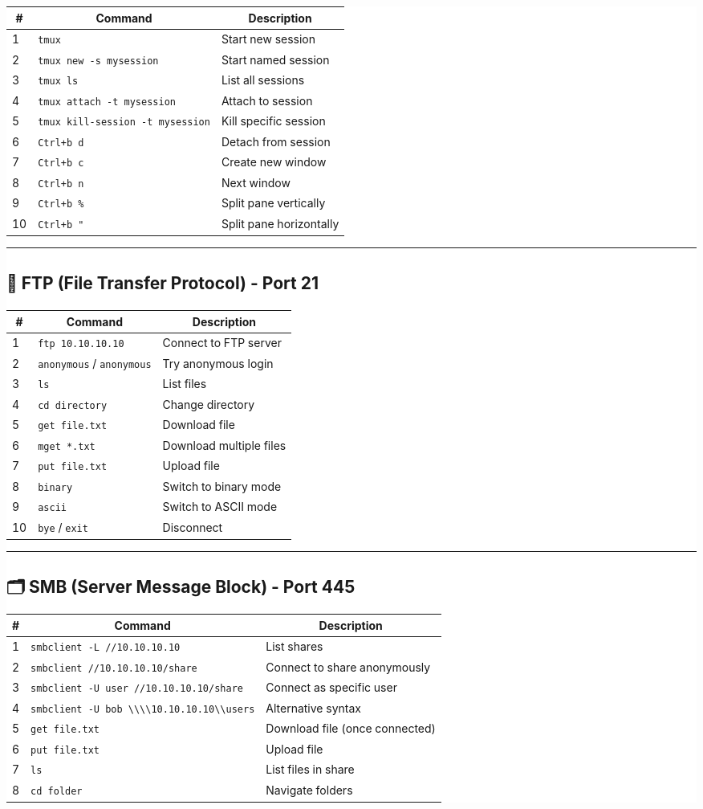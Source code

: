 | # | Command | Description |
|---|---------|-------------|
| 1 | `tmux` | Start new session |
| 2 | `tmux new -s mysession` | Start named session |
| 3 | `tmux ls` | List all sessions |
| 4 | `tmux attach -t mysession` | Attach to session |
| 5 | `tmux kill-session -t mysession` | Kill specific session |
| 6 | `Ctrl+b d` | Detach from session |
| 7 | `Ctrl+b c` | Create new window |
| 8 | `Ctrl+b n` | Next window |
| 9 | `Ctrl+b %` | Split pane vertically |
| 10 | `Ctrl+b "` | Split pane horizontally |

---

## 📂 FTP (File Transfer Protocol) - Port 21

| # | Command | Description |
|---|---------|-------------|
| 1 | `ftp 10.10.10.10` | Connect to FTP server |
| 2 | `anonymous` / `anonymous` | Try anonymous login |
| 3 | `ls` | List files |
| 4 | `cd directory` | Change directory |
| 5 | `get file.txt` | Download file |
| 6 | `mget *.txt` | Download multiple files |
| 7 | `put file.txt` | Upload file |
| 8 | `binary` | Switch to binary mode |
| 9 | `ascii` | Switch to ASCII mode |
| 10 | `bye` / `exit` | Disconnect |

---

## 🗂️ SMB (Server Message Block) - Port 445

| # | Command | Description |
|---|---------|-------------|
| 1 | `smbclient -L //10.10.10.10` | List shares |
| 2 | `smbclient //10.10.10.10/share` | Connect to share anonymously |
| 3 | `smbclient -U user //10.10.10.10/share` | Connect as specific user |
| 4 | `smbclient -U bob \\\\10.10.10.10\\users` | Alternative syntax |
| 5 | `get file.txt` | Download file (once connected) |
| 6 | `put file.txt` | Upload file |
| 7 | `ls` | List files in share |
| 8 | `cd folder` | Navigate folders |